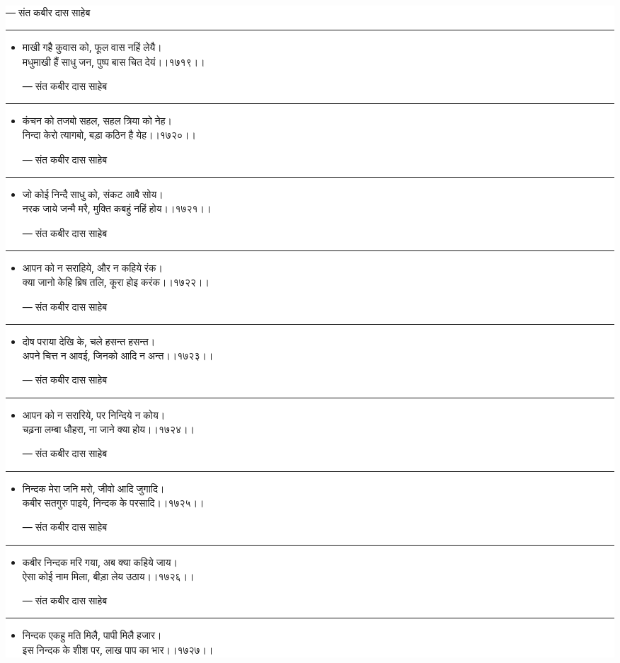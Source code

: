   — संत कबीर दास साहेब

---

- माखी गहै कुवास को, फूल वास नहिं लेयै।\
  मधुमाखी हैं साधु जन, पुष्‍प बास चित देयं।।१७१९।।

  — संत कबीर दास साहेब

---

- कंचन को तजबो सहल, सहल त्रिया को नेह।\
  निन्‍दा केरो त्‍यागबो, बड़ा कठिन है येह।।१७२०।।

  — संत कबीर दास साहेब

---

- जो कोई निन्‍दै साधु को, संकट आवै सोय।\
  नरक जाये जन्‍मै मरै, मुक्ति कबहुं नहिं होय।।१७२१।।

  — संत कबीर दास साहेब

---

- आपन को न सराहिये, और न कहिये रंक।\
  क्‍या जानो केहि ब्रिष तलि, कूरा होइ करंक।।१७२२।।

  — संत कबीर दास साहेब

---

- दोष पराया देखि के, चले हसन्‍त हसन्‍त।\
  अपने चित्त न आवई, जिनको आदि न अन्‍त।।१७२३।।

  — संत कबीर दास साहेब

---

- आपन को न सरारिये, पर निन्दिये न कोय।\
  चढ़ना लम्‍बा धौहरा, ना जाने क्‍या होय।।१७२४।।

  — संत कबीर दास साहेब

---

- निन्‍दक मेरा जनि मरो, जीवो आदि जुगादि।\
  कबीर सतगुरु पाइये, निन्‍दक के परसादि।।१७२५।।

  — संत कबीर दास साहेब

---

- कबीर निन्‍दक मरि गया, अब क्‍या कहिये जाय।\
  ऐसा कोई नाम मिला, बीड़ा लेय उठाय।।१७२६।।

  — संत कबीर दास साहेब

---

- निन्‍दक एकहु मति मिलै, पापी मिलै हजार।\
  इस निन्‍दक के शीश पर, लाख पाप का भार।।१७२७।।
